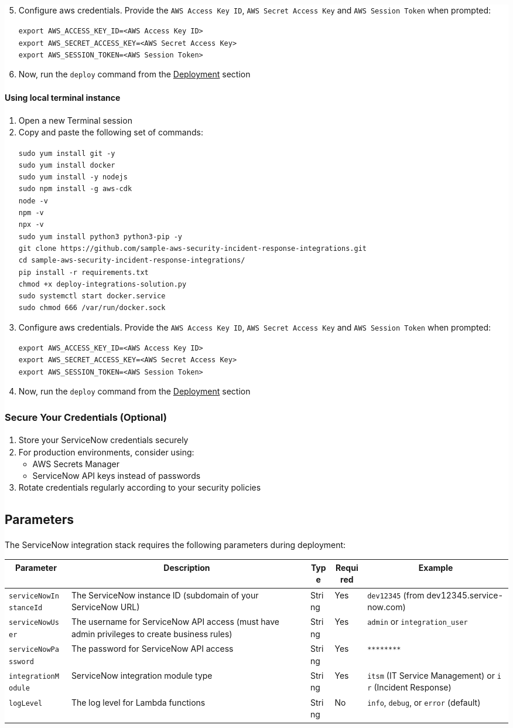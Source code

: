 5. Configure aws credentials. Provide the `AWS Access Key ID`, `AWS Secret Access Key` and `AWS Session Token` when prompted:
   ```
   export AWS_ACCESS_KEY_ID=<AWS Access Key ID>
   export AWS_SECRET_ACCESS_KEY=<AWS Secret Access Key>
   export AWS_SESSION_TOKEN=<AWS Session Token>
   ```
6. Now, run the `deploy` command from the [Deployment](#deployment) section

#### Using local terminal instance

1. Open a new Terminal session
2. Copy and paste the following set of commands:
   ```
   sudo yum install git -y
   sudo yum install docker
   sudo yum install -y nodejs
   sudo npm install -g aws-cdk
   node -v
   npm -v
   npx -v
   sudo yum install python3 python3-pip -y
   git clone https://github.com/sample-aws-security-incident-response-integrations.git
   cd sample-aws-security-incident-response-integrations/
   pip install -r requirements.txt
   chmod +x deploy-integrations-solution.py
   sudo systemctl start docker.service
   sudo chmod 666 /var/run/docker.sock
   ```
3. Configure aws credentials. Provide the `AWS Access Key ID`, `AWS Secret Access Key` and `AWS Session Token` when prompted:
   ```
   export AWS_ACCESS_KEY_ID=<AWS Access Key ID>
   export AWS_SECRET_ACCESS_KEY=<AWS Secret Access Key>
   export AWS_SESSION_TOKEN=<AWS Session Token>
   ```
4. Now, run the `deploy` command from the [Deployment](#deployment) section

### Secure Your Credentials (Optional)

1. Store your ServiceNow credentials securely
2. For production environments, consider using:
   - AWS Secrets Manager
   - ServiceNow API keys instead of passwords
3. Rotate credentials regularly according to your security policies

## Parameters

The ServiceNow integration stack requires the following parameters during deployment:

| Parameter | Description | Type | Required | Example |
|-----------|-------------|------|----------|--------|
| `serviceNowInstanceId` | The ServiceNow instance ID (subdomain of your ServiceNow URL) | String | Yes | `dev12345` (from dev12345.service-now.com) |
| `serviceNowUser` | The username for ServiceNow API access (must have admin privileges to create business rules) | String | Yes | `admin` or `integration_user` |
| `serviceNowPassword` | The password for ServiceNow API access | String | Yes | `********` |
| `integrationModule` | ServiceNow integration module type | String | Yes | `itsm` (IT Service Management) or `ir` (Incident Response) |
| `logLevel` | The log level for Lambda functions | String | No | `info`, `debug`, or `error` (default) |
